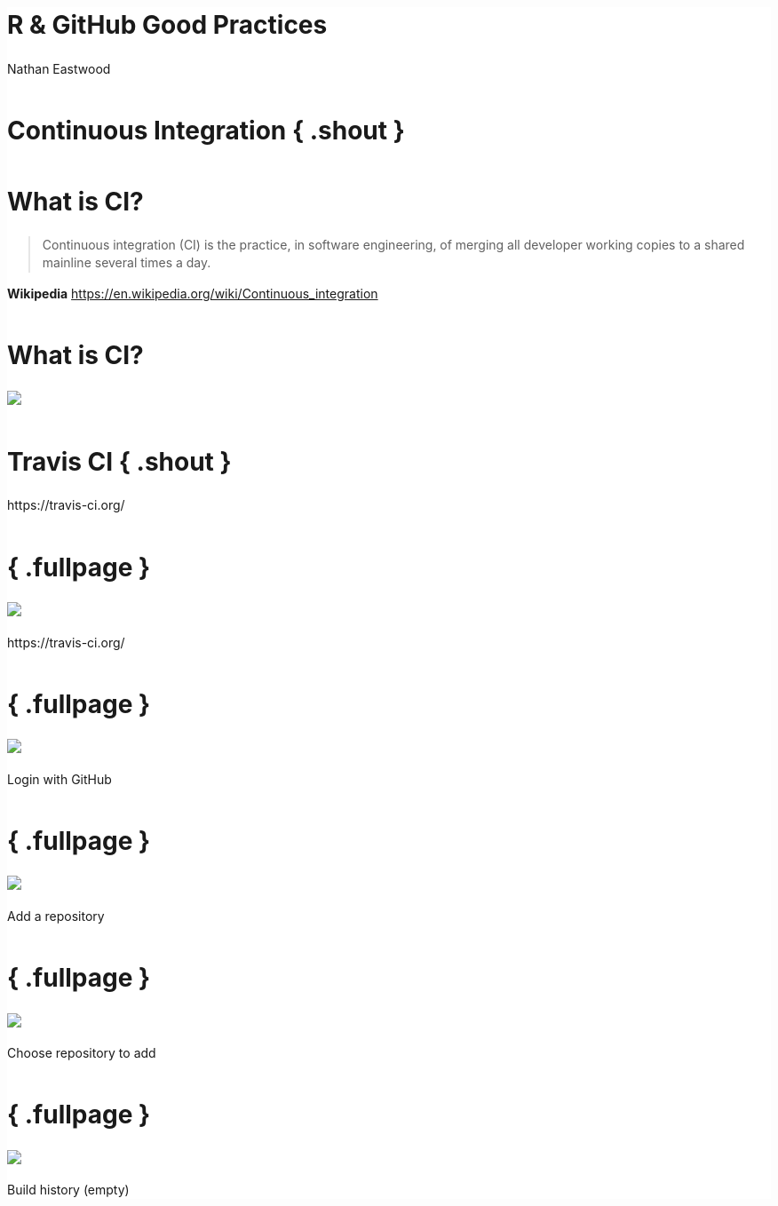# R & GitHub Good Practices
Nathan Eastwood  

# Continuous Integration { .shout }

# What is CI?

> Continuous integration (CI) is the practice, in software engineering,
> of merging all developer working copies to a shared mainline
> several times a day.

**Wikipedia** https://en.wikipedia.org/wiki/Continuous_integration

# What is CI?

<img src="images/travis-ci-github.png" style="width:100%">

# Travis CI { .shout }
<p class="subtitle">https://travis-ci.org/</p>

# { .fullpage }
<img class="cover gh" src="images/travis-1.png">
<p class="subtitle subtitletop">https://travis-ci.org/</p>

# { .fullpage }
<img class="cover gh" src="images/travis-2.png">
<p class="subtitle subtitletop">Login with GitHub</p>

# { .fullpage }
<img class="cover gh" src="images/travis-3.png">
<p class="subtitle subtitletop">Add a repository</p>

# { .fullpage }
<img class="cover gh" src="images/travis-4.png">
<p class="subtitle subtitletop">Choose repository to add</p>

# { .fullpage }
<img class="cover gh" src="images/travis-5.png">
<p class="subtitle subtitletop">Build history (empty)</p>
